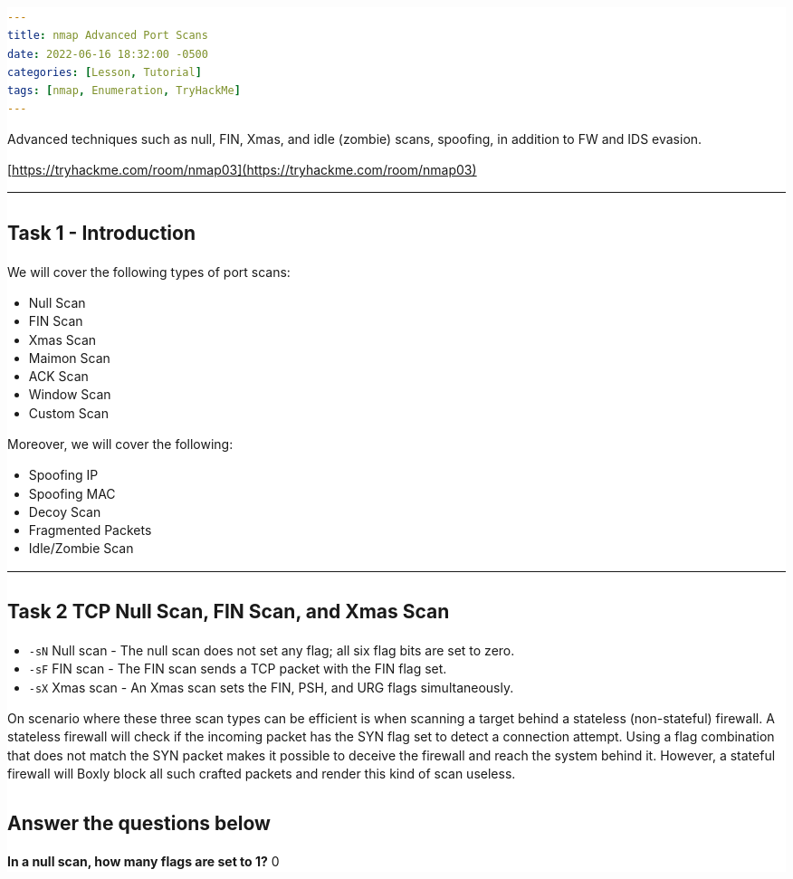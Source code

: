 ```yaml
---
title: nmap Advanced Port Scans
date: 2022-06-16 18:32:00 -0500
categories: [Lesson, Tutorial]
tags: [nmap, Enumeration, TryHackMe]
---
```


Advanced techniques such as null, FIN, Xmas, and idle (zombie) scans, spoofing, in addition to FW and IDS evasion.

[https://tryhackme.com/room/nmap03](https://tryhackme.com/room/nmap03)

* * *

## Task 1 - Introduction

We will cover the following types of port scans:

   - Null Scan
   - FIN Scan
   - Xmas Scan
   - Maimon Scan
   - ACK Scan
   - Window Scan
   - Custom Scan

Moreover, we will cover the following:

   - Spoofing IP
   - Spoofing MAC
   - Decoy Scan
   - Fragmented Packets
   - Idle/Zombie Scan

* * * 

## Task 2 TCP Null Scan, FIN Scan, and Xmas Scan 

- ``-sN`` Null scan - The null scan does not set any flag; all six flag bits are set to zero. 
- ``-sF`` FIN scan - The FIN scan sends a TCP packet with the FIN flag set.
- ``-sX`` Xmas scan - An Xmas scan sets the FIN, PSH, and URG flags simultaneously.

On scenario where these three scan types can be efficient is when scanning a target behind a stateless (non-stateful) firewall. A stateless firewall will check if the incoming packet has the SYN flag set to detect a connection attempt. Using a flag combination that does not match the SYN packet makes it possible to deceive the firewall and reach the system behind it. However, a stateful firewall will Boxly block all such crafted packets and render this kind of scan useless.

##   Answer the questions below

**In a null scan, how many flags are set to 1?** 0
